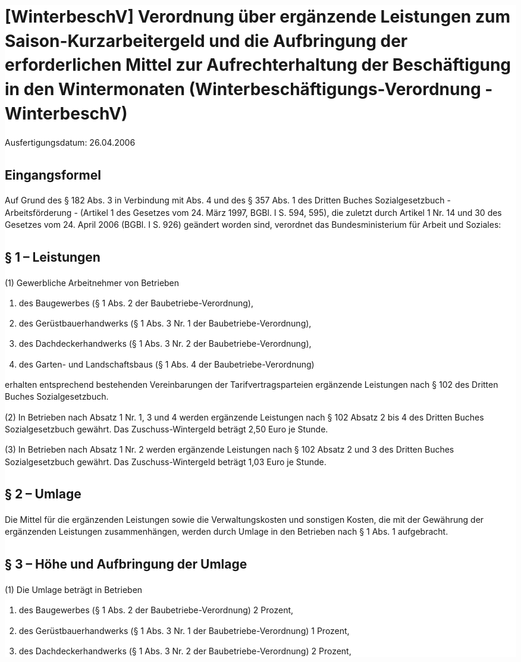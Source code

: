 # [WinterbeschV] Verordnung über ergänzende Leistungen zum Saison-Kurzarbeitergeld und die Aufbringung der erforderlichen Mittel zur Aufrechterhaltung der Beschäftigung in den Wintermonaten  (Winterbeschäftigungs-Verordnung - WinterbeschV)

Ausfertigungsdatum: 26.04.2006

 

## Eingangsformel

Auf Grund des § 182 Abs. 3 in Verbindung mit Abs. 4 und des § 357 Abs. 1 des Dritten Buches Sozialgesetzbuch - Arbeitsförderung - (Artikel 1 des Gesetzes vom 24. März 1997, BGBl. I S. 594, 595), die zuletzt durch Artikel 1 Nr. 14 und 30 des Gesetzes vom 24. April 2006 (BGBl. I S. 926) geändert worden sind, verordnet das Bundesministerium für Arbeit und Soziales:


## § 1 – Leistungen

(1) Gewerbliche Arbeitnehmer von Betrieben

1. des Baugewerbes (§ 1 Abs. 2 der Baubetriebe-Verordnung),

2. des Gerüstbauerhandwerks (§ 1 Abs. 3 Nr. 1 der Baubetriebe-Verordnung),

3. des Dachdeckerhandwerks (§ 1 Abs. 3 Nr. 2 der Baubetriebe-Verordnung),

4. des Garten- und Landschaftsbaus (§ 1 Abs. 4 der Baubetriebe-Verordnung)

erhalten entsprechend bestehenden Vereinbarungen der Tarifvertragsparteien ergänzende Leistungen nach § 102 des Dritten Buches Sozialgesetzbuch.

(2) In Betrieben nach Absatz 1 Nr. 1, 3 und 4 werden ergänzende Leistungen nach § 102 Absatz 2 bis 4 des Dritten Buches Sozialgesetzbuch gewährt. Das Zuschuss-Wintergeld beträgt 2,50 Euro je Stunde.

(3) In Betrieben nach Absatz 1 Nr. 2 werden ergänzende Leistungen nach § 102 Absatz 2 und 3 des Dritten Buches Sozialgesetzbuch gewährt. Das Zuschuss-Wintergeld beträgt 1,03 Euro je Stunde.


## § 2 – Umlage

Die Mittel für die ergänzenden Leistungen sowie die Verwaltungskosten und sonstigen Kosten, die mit der Gewährung der ergänzenden Leistungen zusammenhängen, werden durch Umlage in den Betrieben nach § 1 Abs. 1 aufgebracht.


## § 3 – Höhe und Aufbringung der Umlage

(1) Die Umlage beträgt in Betrieben

1. des Baugewerbes (§ 1 Abs. 2 der Baubetriebe-Verordnung) 2 Prozent,

2. des Gerüstbauerhandwerks (§ 1 Abs. 3 Nr. 1 der Baubetriebe-Verordnung) 1 Prozent,

3. des Dachdeckerhandwerks (§ 1 Abs. 3 Nr. 2 der Baubetriebe-Verordnung) 2 Prozent,
